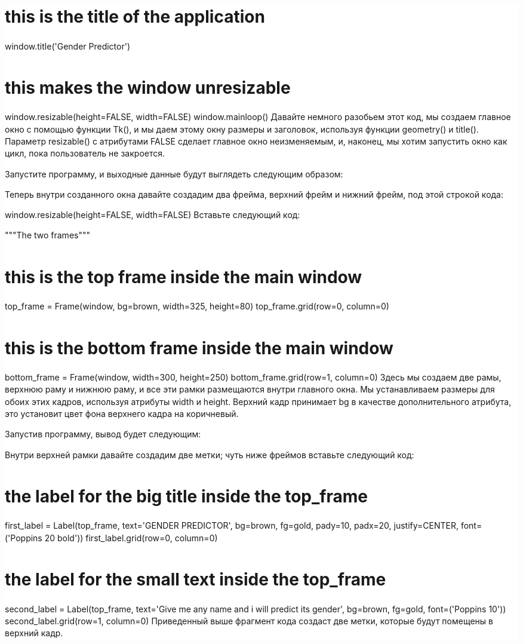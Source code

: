 # this is the title of the application
window.title('Gender Predictor')
# this makes the window unresizable
window.resizable(height=FALSE, width=FALSE)
window.mainloop()
Давайте немного разобьем этот код, мы создаем главное окно с помощью функции Tk(), и мы даем этому окну размеры и заголовок, используя функции geometry() и title(). Параметр resizable() с атрибутами FALSE сделает главное окно неизменяемым, и, наконец, мы хотим запустить окно как цикл, пока пользователь не закроется.

Запустите программу, и выходные данные будут выглядеть следующим образом:



Теперь внутри созданного окна давайте создадим два фрейма, верхний фрейм и нижний фрейм, под этой строкой кода:

window.resizable(height=FALSE, width=FALSE)
Вставьте следующий код:

"""The two frames"""
# this is the top frame inside the main window
top_frame = Frame(window, bg=brown, width=325, height=80)
top_frame.grid(row=0, column=0)
# this is the bottom frame inside the main window
bottom_frame = Frame(window, width=300, height=250)
bottom_frame.grid(row=1, column=0)
Здесь мы создаем две рамы, верхнюю раму и нижнюю раму, и все эти рамки размещаются внутри главного окна. Мы устанавливаем размеры для обоих этих кадров, используя атрибуты width и height. Верхний кадр принимает bg в качестве дополнительного атрибута, это установит цвет фона верхнего кадра на коричневый.

Запустив программу, вывод будет следующим:



Внутри верхней рамки давайте создадим две метки; чуть ниже фреймов вставьте следующий код:

# the label for the big title inside the top_frame
first_label = Label(top_frame, text='GENDER PREDICTOR', bg=brown, fg=gold, pady=10, padx=20, justify=CENTER, font=('Poppins 20 bold'))
first_label.grid(row=0, column=0)

# the label for the small text inside the top_frame
second_label = Label(top_frame, text='Give me any name and i will predict its gender', bg=brown, fg=gold, font=('Poppins 10'))
second_label.grid(row=1, column=0)
Приведенный выше фрагмент кода создаст две метки, которые будут помещены в верхний кадр.
